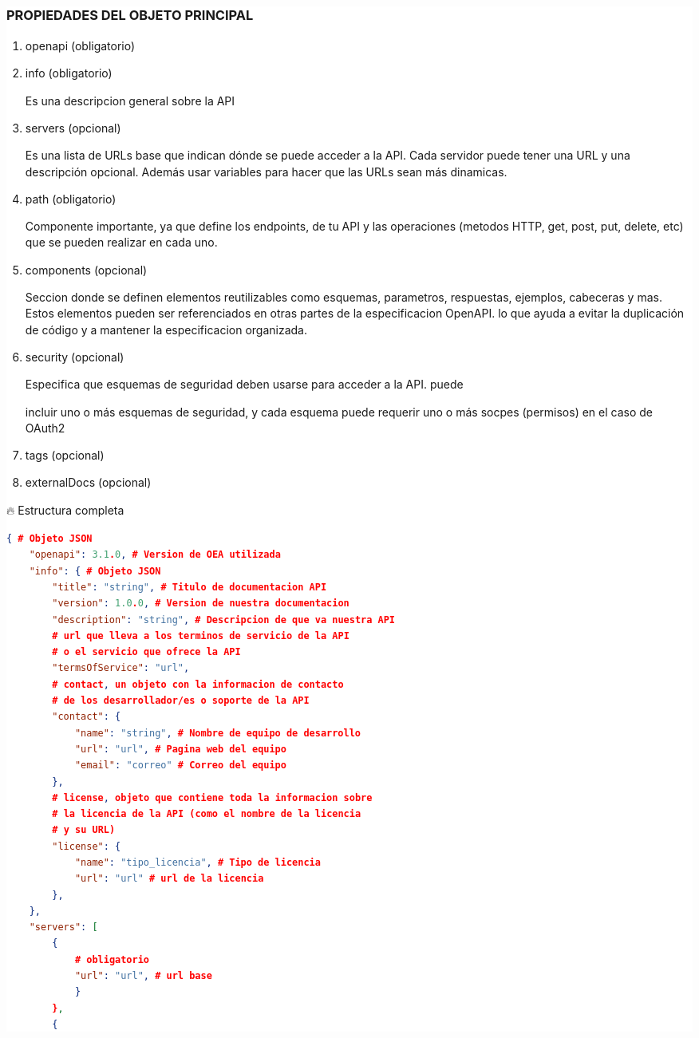 ### PROPIEDADES DEL OBJETO PRINCIPAL

1. openapi (obligatorio)

2. info (obligatorio)
   
   Es una descripcion general sobre la API

3. servers (opcional)
   
   Es una lista de URLs base que indican dónde se puede acceder a la API. Cada servidor puede tener una URL y una descripción opcional. Además usar variables para hacer que las URLs sean más dinamicas.

4. path (obligatorio)
   
   Componente importante, ya que define los endpoints, de tu API y las operaciones (metodos HTTP, get, post, put, delete, etc) que se pueden realizar en cada uno.

5. components (opcional)
   
   Seccion donde se definen elementos reutilizables como esquemas, parametros, respuestas, ejemplos, cabeceras y mas. Estos elementos pueden ser referenciados en otras partes de la especificacion OpenAPI. lo que ayuda a evitar la duplicación de código y a mantener la especificacion organizada.

6. security (opcional)
   
   Especifica que esquemas de seguridad deben usarse para acceder a la API. puede
   
   incluir uno o más esquemas de seguridad, y cada esquema puede requerir uno o más socpes (permisos) en el caso de OAuth2

7. tags (opcional)

8. externalDocs (opcional)



:fire: Estructura completa

```json
{ # Objeto JSON
    "openapi": 3.1.0, # Version de OEA utilizada
    "info": { # Objeto JSON
        "title": "string", # Titulo de documentacion API
        "version": 1.0.0, # Version de nuestra documentacion
        "description": "string", # Descripcion de que va nuestra API
        # url que lleva a los terminos de servicio de la API
        # o el servicio que ofrece la API
        "termsOfService": "url",
        # contact, un objeto con la informacion de contacto
        # de los desarrollador/es o soporte de la API
        "contact": {
            "name": "string", # Nombre de equipo de desarrollo
            "url": "url", # Pagina web del equipo
            "email": "correo" # Correo del equipo
        },
        # license, objeto que contiene toda la informacion sobre
        # la licencia de la API (como el nombre de la licencia
        # y su URL)
        "license": {
            "name": "tipo_licencia", # Tipo de licencia
            "url": "url" # url de la licencia
        },
    },
    "servers": [
        {
            # obligatorio
            "url": "url", # url base
            }
        },
        {
```